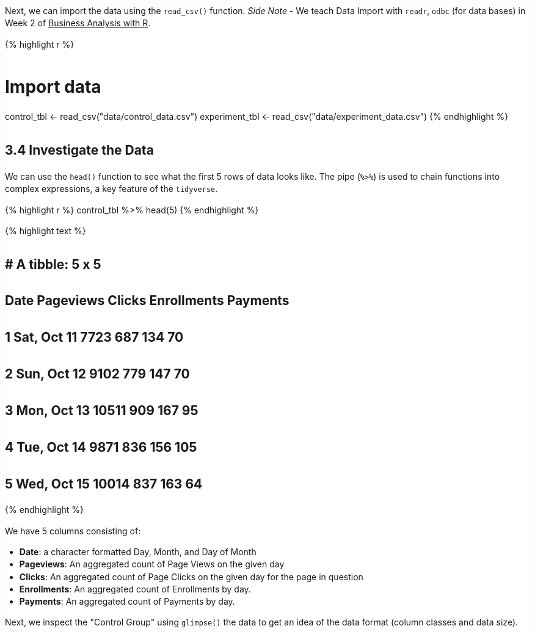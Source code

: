 Next, we can import the data using the `read_csv()` function. _Side Note_ - We teach Data Import with `readr`, `odbc` (for data bases) in Week 2 of [Business Analysis with R](https://university.business-science.io/p/ds4b-101-r-business-analysis-r/?coupon=ds4b15).


{% highlight r %}
# Import data
control_tbl <- read_csv("data/control_data.csv")
experiment_tbl <- read_csv("data/experiment_data.csv")
{% endhighlight %}




## 3.4 Investigate the Data

We can use the `head()` function to see what the first 5 rows of data looks like. The pipe (`%>%`) is used to chain functions into complex expressions, a key feature of the `tidyverse`.


{% highlight r %}
control_tbl %>% head(5)
{% endhighlight %}



{% highlight text %}
## # A tibble: 5 x 5
##   Date        Pageviews Clicks Enrollments Payments
##   <chr>           <dbl>  <dbl>       <dbl>    <dbl>
## 1 Sat, Oct 11      7723    687         134       70
## 2 Sun, Oct 12      9102    779         147       70
## 3 Mon, Oct 13     10511    909         167       95
## 4 Tue, Oct 14      9871    836         156      105
## 5 Wed, Oct 15     10014    837         163       64
{% endhighlight %}

We have 5 columns consisting of:

- __Date__: a character formatted Day, Month, and Day of Month
- __Pageviews__: An aggregated count of Page Views on the given day
- __Clicks__: An aggregated count of Page Clicks on the given day for the page in question
- __Enrollments__: An aggregated count of Enrollments by day.
- __Payments__: An aggregated count of Payments by day.

Next, we inspect the "Control Group" using `glimpse()` the data to get an idea of the data format (column classes and data size).
